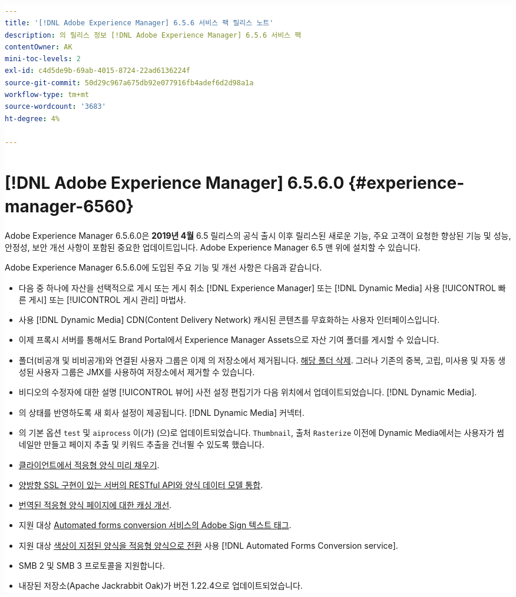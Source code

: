 ```yaml
---
title: '[!DNL Adobe Experience Manager] 6.5.6 서비스 팩 릴리스 노트'
description: 의 릴리스 정보 [!DNL Adobe Experience Manager] 6.5.6 서비스 팩
contentOwner: AK
mini-toc-levels: 2
exl-id: c4d5de9b-69ab-4015-8724-22ad6136224f
source-git-commit: 50d29c967a675db92e077916fb4adef6d2d98a1a
workflow-type: tm+mt
source-wordcount: '3683'
ht-degree: 4%

---
```


# [!DNL Adobe Experience Manager] 6.5.6.0 {#experience-manager-6560}

Adobe Experience Manager 6.5.6.0은 **2019년 4월** 6.5 릴리스의 공식 출시 이후 릴리스된 새로운 기능, 주요 고객이 요청한 향상된 기능 및 성능, 안정성, 보안 개선 사항이 포함된 중요한 업데이트입니다. Adobe Experience Manager 6.5 맨 위에 설치할 수 있습니다.

Adobe Experience Manager 6.5.6.0에 도입된 주요 기능 및 개선 사항은 다음과 같습니다.

* 다음 중 하나에 자산을 선택적으로 게시 또는 게시 취소 [!DNL Experience Manager] 또는 [!DNL Dynamic Media] 사용 [!UICONTROL 빠른 게시] 또는 [!UICONTROL 게시 관리] 마법사.

* 사용 [!DNL Dynamic Media] CDN(Content Delivery Network) 캐시된 콘텐츠를 무효화하는 사용자 인터페이스입니다.

* 이제 프록시 서버를 통해서도 Brand Portal에서 Experience Manager Assets으로 자산 기여 폴더를 게시할 수 있습니다.

* 폴더(비공개 및 비비공개)와 연결된 사용자 그룹은 이제 의 저장소에서 제거됩니다. [해당 폴더 삭제](/help/assets/private-folder.md#delete-private-folder). 그러나 기존의 중복, 고립, 미사용 및 자동 생성된 사용자 그룹은 JMX를 사용하여 저장소에서 제거할 수 있습니다.

* 비디오의 수정자에 대한 설명 [!UICONTROL 뷰어] 사전 설정 편집기가 다음 위치에서 업데이트되었습니다. [!DNL Dynamic Media].

* 의 상태를 반영하도록 새 회사 설정이 제공됩니다. [!DNL Dynamic Media] 커넥터.

* 의 기본 옵션 `test` 및 `aiprocess` 이(가) (으)로 업데이트되었습니다. `Thumbnail`, 출처 `Rasterize` 이전에 Dynamic Media에서는 사용자가 썸네일만 만들고 페이지 추출 및 키워드 추출을 건너뛸 수 있도록 했습니다.

* [클라이언트에서 적응형 양식 미리 채우기](/help/forms/using/prepopulate-adaptive-form-fields.md#prefill-at-client).

* [양방향 SSL 구현이 있는 서버의 RESTful API와 양식 데이터 모델 통합](/help/forms/using/configure-data-sources.md).

* [번역된 적응형 양식 페이지에 대한 캐싱 개선](/help/forms/using/configure-adaptive-forms-cache.md).

* 지원 대상 [Automated forms conversion 서비스의 Adobe Sign 텍스트 태그](https://experienceleague.adobe.com/docs/aem-forms-automated-conversion-service/using/convert-existing-forms-to-adaptive-forms.html).

* 지원 대상 [색상이 지정된 양식을 적응형 양식으로 전환](https://experienceleague.adobe.com/docs/aem-forms-automated-conversion-service/using/convert-existing-forms-to-adaptive-forms.html) 사용 [!DNL Automated Forms Conversion service].

* SMB 2 및 SMB 3 프로토콜을 지원합니다.

* 내장된 저장소(Apache Jackrabbit Oak)가 버전 1.22.4으로 업데이트되었습니다.
